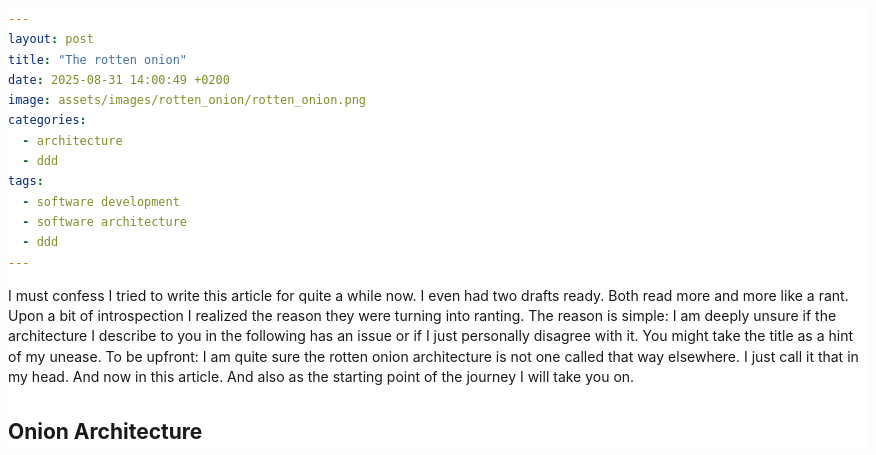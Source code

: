 ```yaml
---
layout: post
title: "The rotten onion"
date: 2025-08-31 14:00:49 +0200
image: assets/images/rotten_onion/rotten_onion.png 
categories:
  - architecture
  - ddd
tags:
  - software development
  - software architecture
  - ddd
---
```


I must confess I tried to write this article for quite a while now.
I even had two drafts ready. 
Both read more and more like a rant.
Upon a bit of introspection I realized the reason they were turning into ranting.
The reason is simple: I am deeply unsure if the architecture I describe to you in the following has an issue or if I just personally disagree with it.
You might take the title as a hint of my unease.
To be upfront: I am quite sure the rotten onion architecture is not one called that way elsewhere.
I just call it that in my head.
And now in this article.
And also as the starting point of the journey I will take you on.

## Onion Architecture
